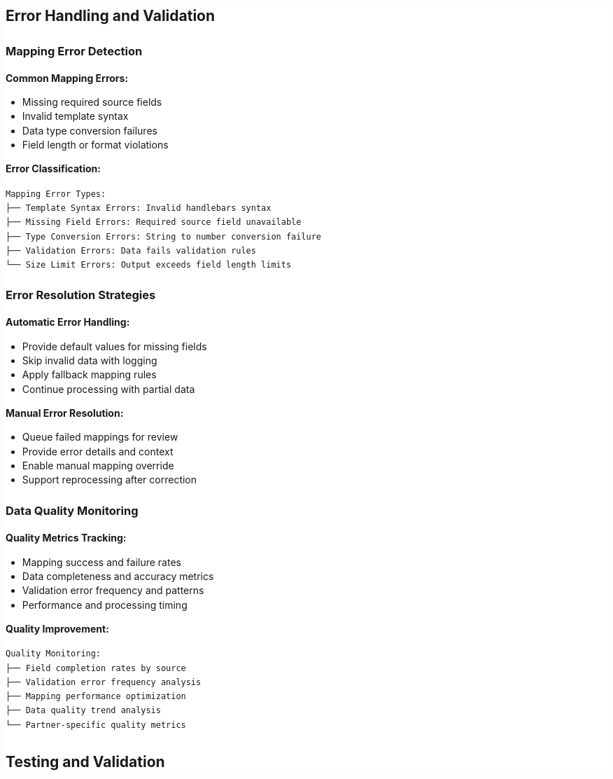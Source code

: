 ## Error Handling and Validation

### Mapping Error Detection

**Common Mapping Errors:**
- Missing required source fields
- Invalid template syntax
- Data type conversion failures
- Field length or format violations

**Error Classification:**
```
Mapping Error Types:
├── Template Syntax Errors: Invalid handlebars syntax
├── Missing Field Errors: Required source field unavailable
├── Type Conversion Errors: String to number conversion failure
├── Validation Errors: Data fails validation rules
└── Size Limit Errors: Output exceeds field length limits
```

### Error Resolution Strategies

**Automatic Error Handling:**
- Provide default values for missing fields
- Skip invalid data with logging
- Apply fallback mapping rules
- Continue processing with partial data

**Manual Error Resolution:**
- Queue failed mappings for review
- Provide error details and context
- Enable manual mapping override
- Support reprocessing after correction

### Data Quality Monitoring

**Quality Metrics Tracking:**
- Mapping success and failure rates
- Data completeness and accuracy metrics
- Validation error frequency and patterns
- Performance and processing timing

**Quality Improvement:**
```
Quality Monitoring:
├── Field completion rates by source
├── Validation error frequency analysis
├── Mapping performance optimization
├── Data quality trend analysis
└── Partner-specific quality metrics
```

## Testing and Validation
